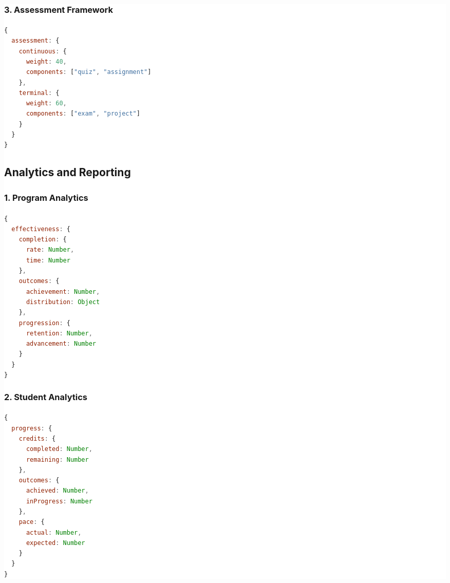 ### 3. Assessment Framework
```javascript
{
  assessment: {
    continuous: {
      weight: 40,
      components: ["quiz", "assignment"]
    },
    terminal: {
      weight: 60,
      components: ["exam", "project"]
    }
  }
}
```

## Analytics and Reporting

### 1. Program Analytics
```javascript
{
  effectiveness: {
    completion: {
      rate: Number,
      time: Number
    },
    outcomes: {
      achievement: Number,
      distribution: Object
    },
    progression: {
      retention: Number,
      advancement: Number
    }
  }
}
```

### 2. Student Analytics
```javascript
{
  progress: {
    credits: {
      completed: Number,
      remaining: Number
    },
    outcomes: {
      achieved: Number,
      inProgress: Number
    },
    pace: {
      actual: Number,
      expected: Number
    }
  }
}
```
